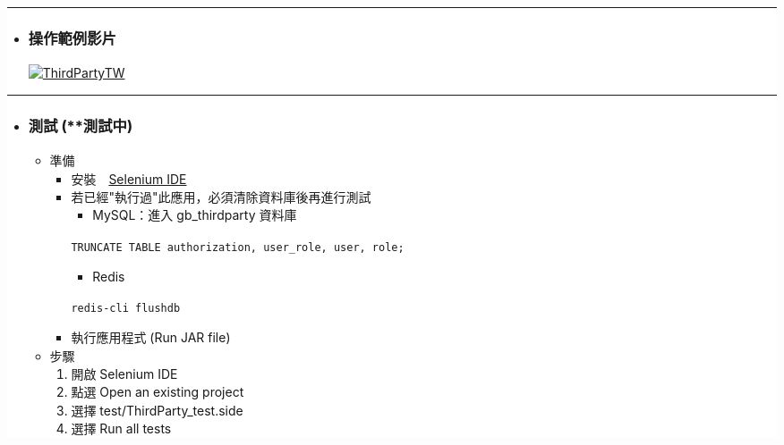 -----------
	
- ### 操作範例影片

	[![ThirdPartyTW](http://img.youtube.com/vi/3ba6vUWto5E/0.jpg)](http://www.youtube.com/watch?v=3ba6vUWto5E "ThirdPartyTW")
	
-----------

- ### 測試 (**測試中)
	- 準備
		- 安裝　[Selenium IDE](https://www.selenium.dev/downloads/)
		- 若已經"執行過"此應用，必須清除資料庫後再進行測試 
			- MySQL：進入 gb_thirdparty 資料庫
			```
			TRUNCATE TABLE authorization, user_role, user, role;
			```
			- Redis
			```
			redis-cli flushdb
			```
		- 執行應用程式 (Run JAR file)
	- 步驟
		1. 開啟 Selenium IDE
		2. 點選 Open an existing project
		3. 選擇 test/ThirdParty_test.side
		4. 選擇 Run all tests
  
